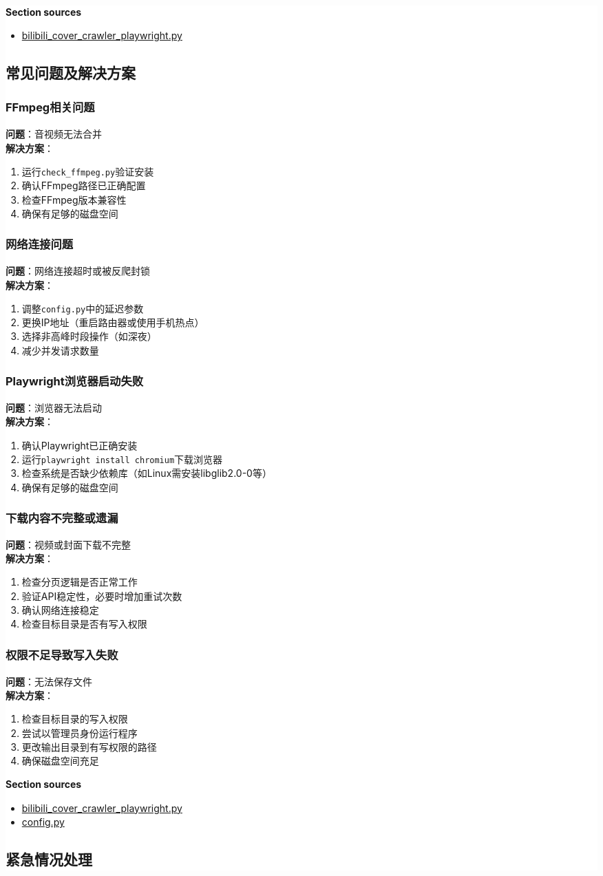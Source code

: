 **Section sources**
- [bilibili_cover_crawler_playwright.py](file://bilibili_cover_crawler_playwright.py#L753-L874)

## 常见问题及解决方案

### FFmpeg相关问题
**问题**：音视频无法合并  
**解决方案**：
1. 运行`check_ffmpeg.py`验证安装
2. 确认FFmpeg路径已正确配置
3. 检查FFmpeg版本兼容性
4. 确保有足够的磁盘空间

### 网络连接问题
**问题**：网络连接超时或被反爬封锁  
**解决方案**：
1. 调整`config.py`中的延迟参数
2. 更换IP地址（重启路由器或使用手机热点）
3. 选择非高峰时段操作（如深夜）
4. 减少并发请求数量

### Playwright浏览器启动失败
**问题**：浏览器无法启动  
**解决方案**：
1. 确认Playwright已正确安装
2. 运行`playwright install chromium`下载浏览器
3. 检查系统是否缺少依赖库（如Linux需安装libglib2.0-0等）
4. 确保有足够的磁盘空间

### 下载内容不完整或遗漏
**问题**：视频或封面下载不完整  
**解决方案**：
1. 检查分页逻辑是否正常工作
2. 验证API稳定性，必要时增加重试次数
3. 确认网络连接稳定
4. 检查目标目录是否有写入权限

### 权限不足导致写入失败
**问题**：无法保存文件  
**解决方案**：
1. 检查目标目录的写入权限
2. 尝试以管理员身份运行程序
3. 更改输出目录到有写权限的路径
4. 确保磁盘空间充足

**Section sources**
- [bilibili_cover_crawler_playwright.py](file://bilibili_cover_crawler_playwright.py#L753-L874)
- [config.py](file://config.py#L1-L399)

## 紧急情况处理
